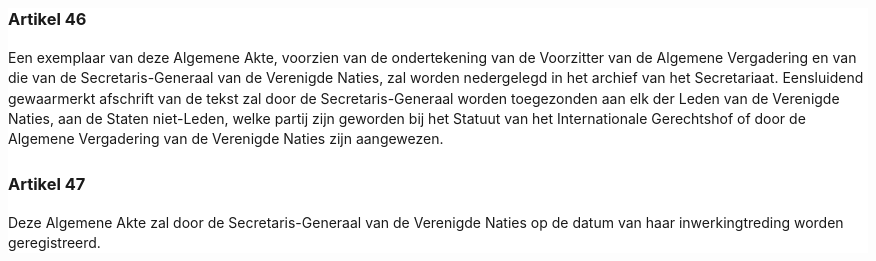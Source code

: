 ### Artikel  46  

Een exemplaar van deze Algemene Akte, voorzien van de ondertekening van de Voorzitter van de Algemene Vergadering en van die van de Secretaris-Generaal van de Verenigde Naties, zal worden nedergelegd in het archief van het Secretariaat. Eensluidend gewaarmerkt afschrift van de tekst zal door de Secretaris-Generaal worden toegezonden aan elk der Leden van de Verenigde Naties, aan de Staten niet-Leden, welke partij zijn geworden bij het Statuut van het Internationale Gerechtshof of door de Algemene Vergadering van de Verenigde Naties zijn aangewezen.  

### Artikel  47  

Deze Algemene Akte zal door de Secretaris-Generaal van de Verenigde Naties op de datum van haar inwerkingtreding worden geregistreerd.  

